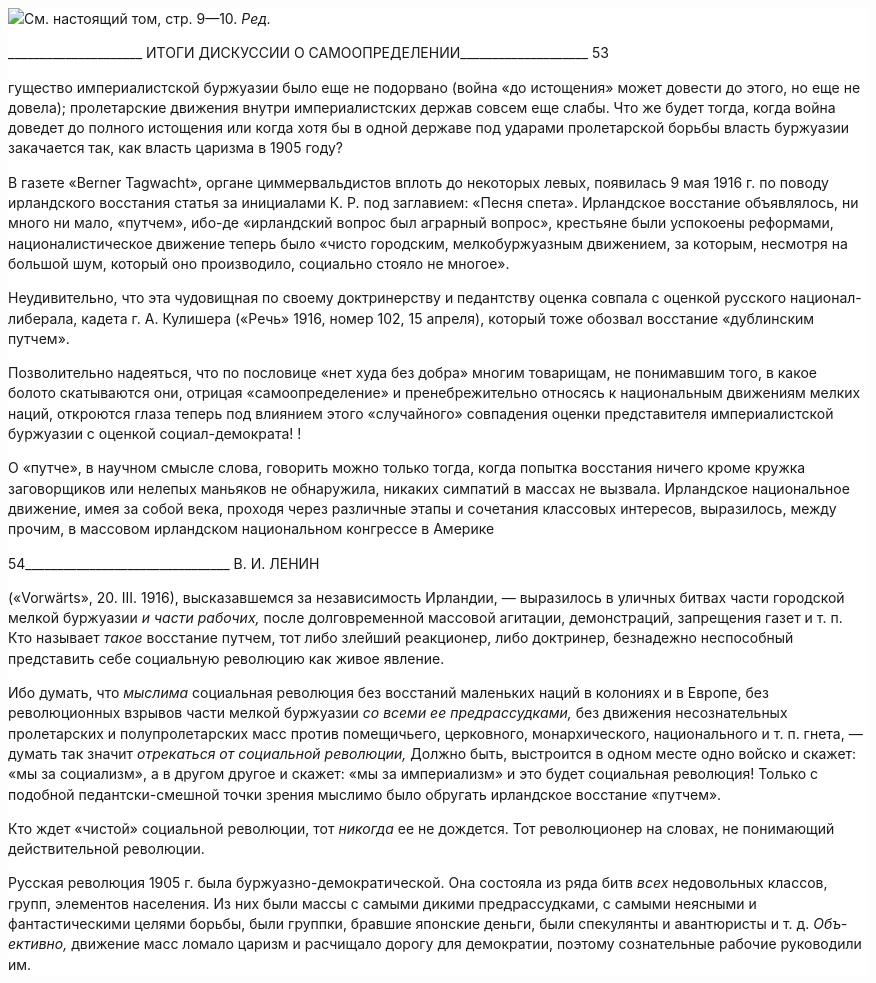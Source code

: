 ![](file:///C:/Users/bot32/AppData/Local/Temp/msohtmlclip1/01/clip_image002.png)См. настоящий том, стр. 9—10. _Ред._

  

_____________________ ИТОГИ ДИСКУССИИ О САМООПРЕДЕЛЕНИИ____________________ 53

гущество империалистской буржуазии было еще не подорвано (война «до истощения» может довести до этого, но еще не довела); пролетарские движения внутри империали­стских держав совсем еще слабы. Что же будет тогда, когда война доведет до полного истощения или когда хотя бы в одной державе под ударами пролетарской борьбы власть буржуазии закачается так, как власть царизма в 1905 году?

В газете «Berner Tagwacht», органе циммервальдистов вплоть до некоторых левых, появилась 9 мая 1916 г. по поводу ирландского восстания статья за инициалами К. Р. под заглавием: «Песня спета». Ирландское восстание объявлялось, ни много ни мало, «путчем», ибо-де «ирландский вопрос был аграрный вопрос», крестьяне были успокое­ны реформами, националистическое движение теперь было «чисто городским, мелко­буржуазным движением, за которым, несмотря на большой шум, который оно произво­дило, социально стояло не многое».

Неудивительно, что эта чудовищная по своему доктринерству и педантству оценка совпала с оценкой русского национал-либерала, кадета г. А. Кулишера («Речь» 1916, номер 102, 15 апреля), который тоже обозвал восстание «дублинским путчем».

Позволительно надеяться, что по пословице «нет худа без добра» многим товари­щам, не понимавшим того, в какое болото скатываются они, отрицая «самоопределе­ние» и пренебрежительно относясь к национальным движениям мелких наций, откро­ются глаза теперь под влиянием этого «случайного» совпадения оценки представителя империалистской буржуазии с оценкой социал-демократа! !

О «путче», в научном смысле слова, говорить можно только тогда, когда попытка восстания ничего кроме кружка заговорщиков или нелепых маньяков не обнаружила, никаких симпатий в массах не вызвала. Ирландское национальное движение, имея за собой века, проходя через различные этапы и сочетания классовых интересов, вырази­лось, между прочим, в массовом ирландском национальном конгрессе в Америке

  

54________________________________ В. И. ЛЕНИН

(«Vorwärts», 20. III. 1916), высказавшемся за независимость Ирландии, — выразилось в уличных битвах части городской мелкой буржуазии _и части рабочих,_ после долговре­менной массовой агитации, демонстраций, запрещения газет и т. п. Кто называет _такое_ восстание путчем, тот либо злейший реакционер, либо доктринер, безнадежно неспо­собный представить себе социальную революцию как живое явление.

Ибо думать, что _мыслима_ социальная революция без восстаний маленьких наций в колониях и в Европе, без революционных взрывов части мелкой буржуазии _со всеми ее предрассудками,_ без движения несознательных пролетарских и полупролетарских масс против помещичьего, церковного, монархического, национального и т. п. гнета, — ду­мать так значит _отрекаться от социальной революции,_ Должно быть, выстроится в од­ном месте одно войско и скажет: «мы за социализм», а в другом другое и скажет: «мы за империализм» и это будет социальная революция! Только с подобной педантски-смешной точки зрения мыслимо было обругать ирландское восстание «путчем».

Кто ждет «чистой» социальной революции, тот _никогда_ ее не дождется. Тот револю­ционер на словах, не понимающий действительной революции.

Русская революция 1905 г. была буржуазно-демократической. Она состояла из ряда битв _всех_ недовольных классов, групп, элементов населения. Из них были массы с са­мыми дикими предрассудками, с самыми неясными и фантастическими целями борьбы, были группки, бравшие японские деньги, были спекулянты и авантюристы и т. д. _Объ­ективно,_ движение масс ломало царизм и расчищало дорогу для демократии, поэтому сознательные рабочие руководили им.
